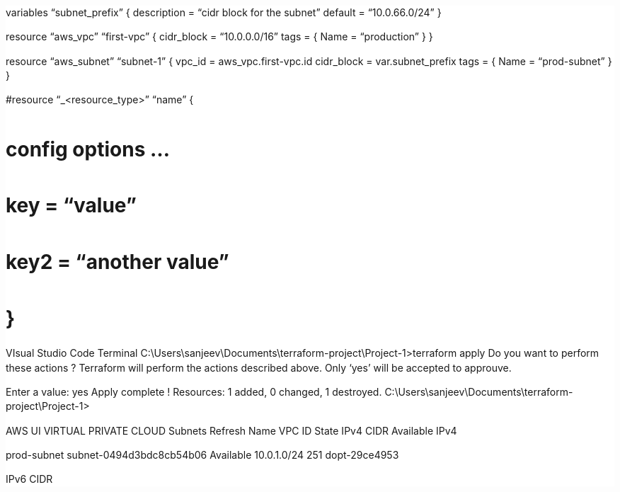 variables “subnet_prefix” {
       description = “cidr block for the subnet”
       default        = “10.0.66.0/24”
 }

resource “aws_vpc” “first-vpc” {
       cidr_block = “10.0.0.0/16”
              tags = {
                     Name = “production”
       }
}

resource “aws_subnet” “subnet-1” {
       vpc_id       = aws_vpc.first-vpc.id
       cidr_block = var.subnet_prefix
       tags = {
              Name = “prod-subnet” 
       }
}

#resource “<provider>_<resource_type>” “name” {
#       config options …
#       key = “value”
#       key2 = “another value”
# }

VIsual Studio Code
Terminal
C:\Users\sanjeev\Documents\terraform-project\Project-1>terraform apply
Do you want to perform these actions ?
Terraform will perform the actions described above.
Only ‘yes’ will be accepted to approuve.

Enter a value: yes
Apply complete ! Resources: 1 added, 0 changed, 1 destroyed.
C:\Users\sanjeev\Documents\terraform-project\Project-1>

AWS UI
VIRTUAL PRIVATE CLOUD
Subnets
Refresh
Name            VPC ID                                  State          IPv4 CIDR    Available IPv4 
     
prod-subnet  subnet-0494d3bdc8cb54b06   Available    10.0.1.0/24   251                              dopt-29ce4953

IPv6 CIDR  

